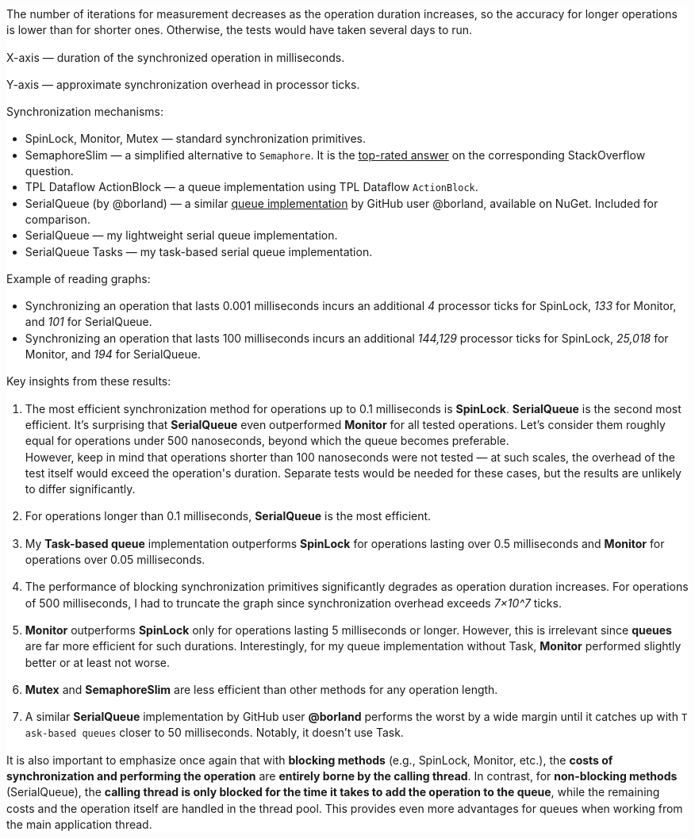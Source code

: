 The number of iterations for measurement decreases as the operation duration increases, so the accuracy for longer operations is lower than for shorter ones. Otherwise, the tests would have taken several days to run.

X-axis — duration of the synchronized operation in milliseconds.

Y-axis — approximate synchronization overhead in processor ticks.

Synchronization mechanisms:

- SpinLock, Monitor, Mutex — standard synchronization primitives.
- SemaphoreSlim — a simplified alternative to `Semaphore`. It is the [top-rated answer](https://stackoverflow.com/a/25691829/1768179) on the corresponding StackOverflow question.
- TPL Dataflow ActionBlock — a queue implementation using TPL Dataflow `ActionBlock`.
- SerialQueue (by @borland) — a similar [queue implementation](https://github.com/borland/SerialQueue) by GitHub user @borland, available on NuGet. Included for comparison.
- SerialQueue — my lightweight serial queue implementation.
- SerialQueue Tasks — my task-based serial queue implementation.

Example of reading graphs:

- Synchronizing an operation that lasts 0.001 milliseconds incurs an additional _4_ processor ticks for SpinLock, _133_ for Monitor, and _101_ for SerialQueue.
- Synchronizing an operation that lasts 100 milliseconds incurs an additional _144,129_ processor ticks for SpinLock, _25,018_ for Monitor, and _194_ for SerialQueue.

Key insights from these results:

1. The most efficient synchronization method for operations up to 0.1 milliseconds is **SpinLock**. **SerialQueue** is the second most efficient. It’s surprising that **SerialQueue** even outperformed **Monitor** for all tested operations. Let’s consider them roughly equal for operations under 500 nanoseconds, beyond which the queue becomes preferable.  
   However, keep in mind that operations shorter than 100 nanoseconds were not tested — at such scales, the overhead of the test itself would exceed the operation's duration. Separate tests would be needed for these cases, but the results are unlikely to differ significantly.

2. For operations longer than 0.1 milliseconds, **SerialQueue** is the most efficient.

3. My **Task-based queue** implementation outperforms **SpinLock** for operations lasting over 0.5 milliseconds and **Monitor** for operations over 0.05 milliseconds.

4. The performance of blocking synchronization primitives significantly degrades as operation duration increases. For operations of 500 milliseconds, I had to truncate the graph since synchronization overhead exceeds _7×10^7_ ticks.

5. **Monitor** outperforms **SpinLock** only for operations lasting 5 milliseconds or longer. However, this is irrelevant since **queues** are far more efficient for such durations. Interestingly, for my queue implementation without Task, **Monitor** performed slightly better or at least not worse.

6. **Mutex** and **SemaphoreSlim** are less efficient than other methods for any operation length.

7. A similar **SerialQueue** implementation by GitHub user **@borland** performs the worst by a wide margin until it catches up with `Task-based queues` closer to 50 milliseconds. Notably, it doesn’t use Task.

It is also important to emphasize once again that with **blocking methods** (e.g., SpinLock, Monitor, etc.), the **costs of synchronization and performing the operation** are **entirely borne by the calling thread**. In contrast, for **non-blocking methods** (SerialQueue), the **calling thread is only blocked for the time it takes to add the operation to the queue**, while the remaining costs and the operation itself are handled in the thread pool. This provides even more advantages for queues when working from the main application thread.
